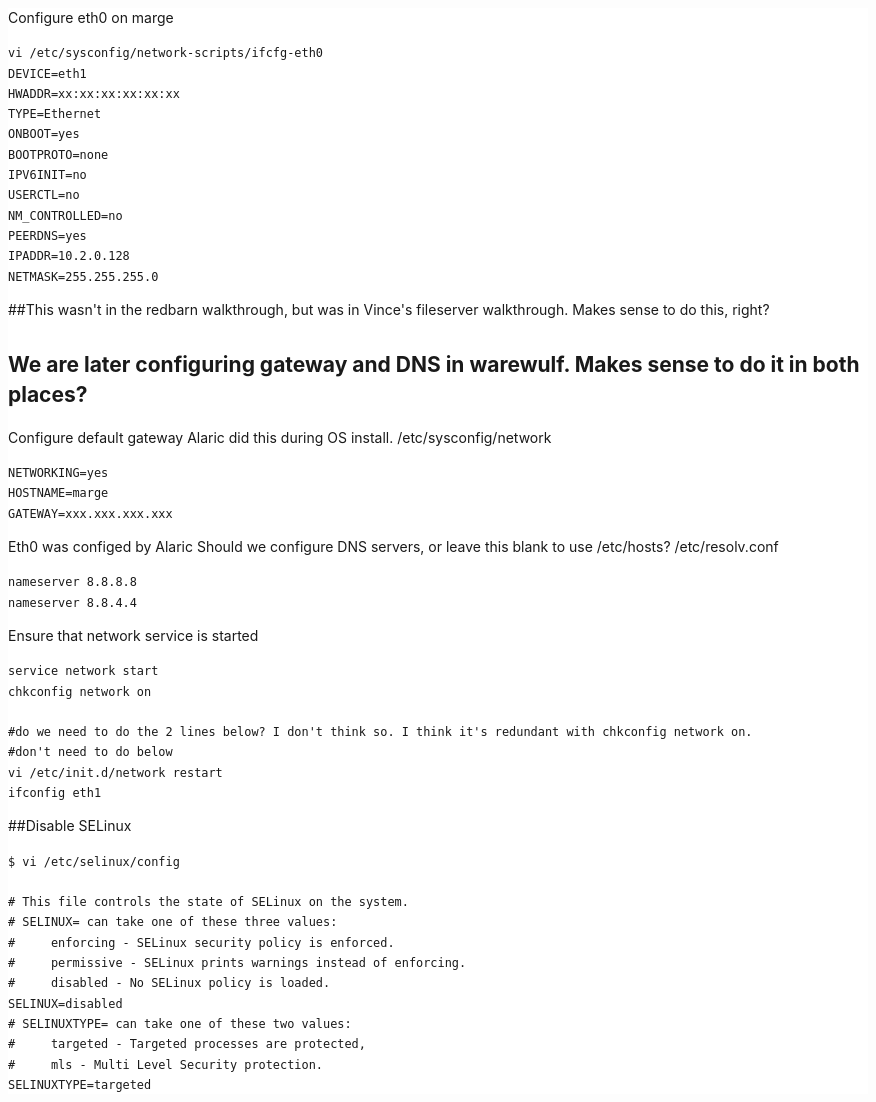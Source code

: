 
Configure eth0 on marge
```
vi /etc/sysconfig/network-scripts/ifcfg-eth0
DEVICE=eth1
HWADDR=xx:xx:xx:xx:xx:xx
TYPE=Ethernet
ONBOOT=yes
BOOTPROTO=none
IPV6INIT=no
USERCTL=no
NM_CONTROLLED=no
PEERDNS=yes
IPADDR=10.2.0.128
NETMASK=255.255.255.0
```
##This wasn't in the redbarn walkthrough, but was in Vince's fileserver walkthrough. Makes sense to do this, right? 
## We are later configuring gateway and DNS in warewulf. Makes sense to do it in both places?
Configure default gateway
Alaric did this during OS install.
/etc/sysconfig/network
```{.bash}
NETWORKING=yes
HOSTNAME=marge
GATEWAY=xxx.xxx.xxx.xxx
```
Eth0 was configed by Alaric
Should we configure DNS servers, or leave this blank to use /etc/hosts?
/etc/resolv.conf
```{.bash}
nameserver 8.8.8.8
nameserver 8.8.4.4
```

Ensure that network service is started
```
service network start
chkconfig network on

#do we need to do the 2 lines below? I don't think so. I think it's redundant with chkconfig network on. 
#don't need to do below
vi /etc/init.d/network restart
ifconfig eth1
```

##Disable SELinux

```
$ vi /etc/selinux/config

# This file controls the state of SELinux on the system.
# SELINUX= can take one of these three values:
#     enforcing - SELinux security policy is enforced.
#     permissive - SELinux prints warnings instead of enforcing.
#     disabled - No SELinux policy is loaded.
SELINUX=disabled
# SELINUXTYPE= can take one of these two values:
#     targeted - Targeted processes are protected,
#     mls - Multi Level Security protection.
SELINUXTYPE=targeted

```
